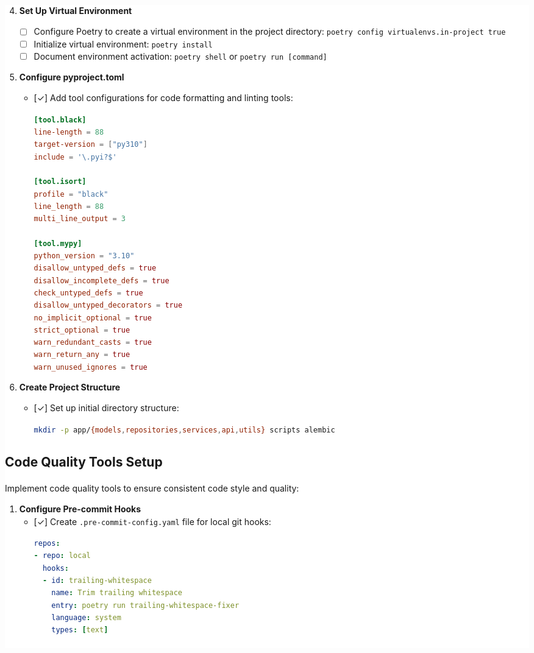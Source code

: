 4. **Set Up Virtual Environment**
   - [ ] Configure Poetry to create a virtual environment in the project directory: `poetry config virtualenvs.in-project true`
   - [ ] Initialize virtual environment: `poetry install`
   - [ ] Document environment activation: `poetry shell` or `poetry run [command]`

5. **Configure pyproject.toml**
   - [✓] Add tool configurations for code formatting and linting tools:
     ```toml
     [tool.black]
     line-length = 88
     target-version = ["py310"]
     include = '\.pyi?$'
     
     [tool.isort]
     profile = "black"
     line_length = 88
     multi_line_output = 3
     
     [tool.mypy]
     python_version = "3.10"
     disallow_untyped_defs = true
     disallow_incomplete_defs = true
     check_untyped_defs = true
     disallow_untyped_decorators = true
     no_implicit_optional = true
     strict_optional = true
     warn_redundant_casts = true
     warn_return_any = true
     warn_unused_ignores = true
     
     ```

6. **Create Project Structure**
   - [✓] Set up initial directory structure:
     ```bash
     mkdir -p app/{models,repositories,services,api,utils} scripts alembic
     ```

## Code Quality Tools Setup

Implement code quality tools to ensure consistent code style and quality:

1. **Configure Pre-commit Hooks**
   - [✓] Create `.pre-commit-config.yaml` file for local git hooks:
     ```yaml
     repos:
     - repo: local
       hooks:
       - id: trailing-whitespace
         name: Trim trailing whitespace
         entry: poetry run trailing-whitespace-fixer
         language: system
         types: [text]
       